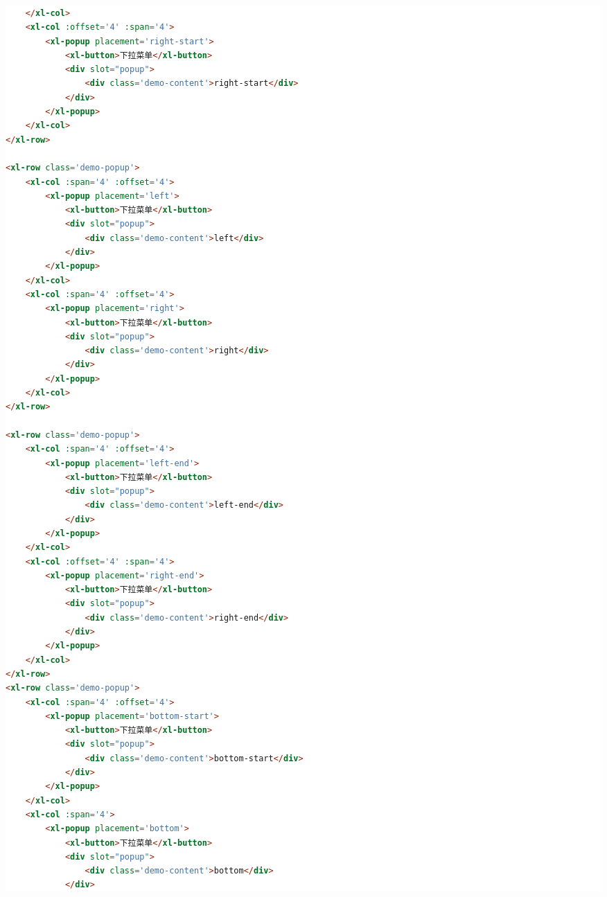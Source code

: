```html
    </xl-col>
    <xl-col :offset='4' :span='4'>
        <xl-popup placement='right-start'>
            <xl-button>下拉菜单</xl-button>
            <div slot="popup">
                <div class='demo-content'>right-start</div>
            </div>
        </xl-popup>
    </xl-col>
</xl-row>

<xl-row class='demo-popup'>
    <xl-col :span='4' :offset='4'>
        <xl-popup placement='left'>
            <xl-button>下拉菜单</xl-button>
            <div slot="popup">
                <div class='demo-content'>left</div>
            </div>
        </xl-popup>
    </xl-col>
    <xl-col :span='4' :offset='4'>
        <xl-popup placement='right'>
            <xl-button>下拉菜单</xl-button>
            <div slot="popup">
                <div class='demo-content'>right</div>
            </div>
        </xl-popup>
    </xl-col>
</xl-row>

<xl-row class='demo-popup'>
    <xl-col :span='4' :offset='4'>
        <xl-popup placement='left-end'>
            <xl-button>下拉菜单</xl-button>
            <div slot="popup">
                <div class='demo-content'>left-end</div>
            </div>
        </xl-popup>
    </xl-col>
    <xl-col :offset='4' :span='4'>
        <xl-popup placement='right-end'>
            <xl-button>下拉菜单</xl-button>
            <div slot="popup">
                <div class='demo-content'>right-end</div>
            </div>
        </xl-popup>
    </xl-col>
</xl-row>
<xl-row class='demo-popup'>
    <xl-col :span='4' :offset='4'>
        <xl-popup placement='bottom-start'>
            <xl-button>下拉菜单</xl-button>
            <div slot="popup">
                <div class='demo-content'>bottom-start</div>
            </div>
        </xl-popup>
    </xl-col>
    <xl-col :span='4'>
        <xl-popup placement='bottom'>
            <xl-button>下拉菜单</xl-button>
            <div slot="popup">
                <div class='demo-content'>bottom</div>
            </div>
```